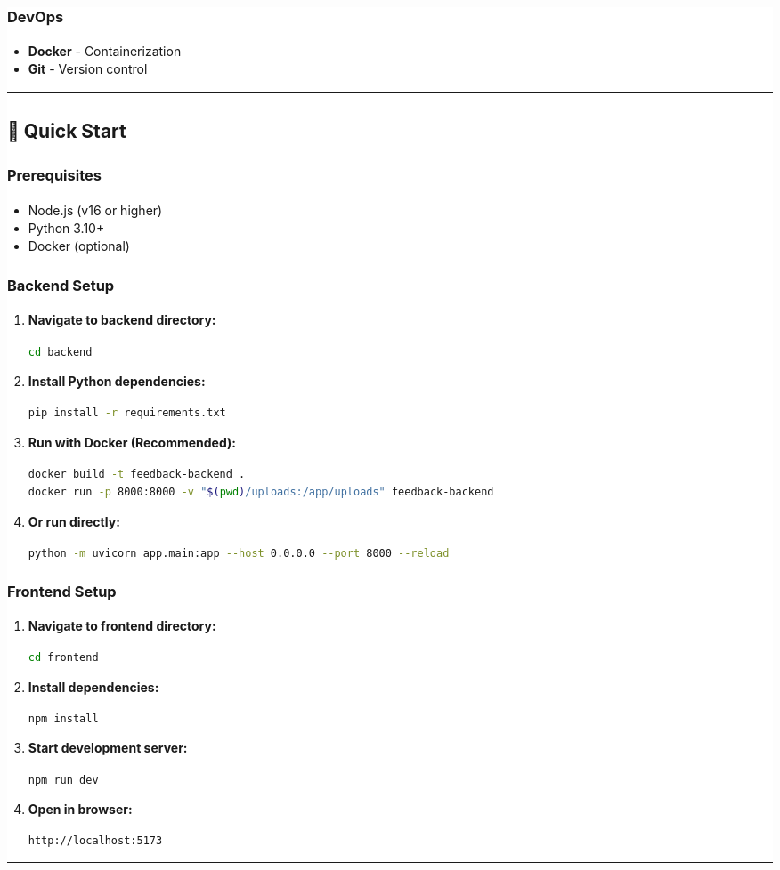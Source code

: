 ### DevOps
- **Docker** - Containerization
- **Git** - Version control

---

## 🚀 Quick Start

### Prerequisites
- Node.js (v16 or higher)
- Python 3.10+
- Docker (optional)

### Backend Setup

1. **Navigate to backend directory:**
   ```bash
   cd backend
   ```
2. **Install Python dependencies:**
   ```bash
   pip install -r requirements.txt
   ```
3. **Run with Docker (Recommended):**
   ```bash
   docker build -t feedback-backend .
   docker run -p 8000:8000 -v "$(pwd)/uploads:/app/uploads" feedback-backend
   ```
4. **Or run directly:**
   ```bash
   python -m uvicorn app.main:app --host 0.0.0.0 --port 8000 --reload
   ```

### Frontend Setup

1. **Navigate to frontend directory:**
   ```bash
   cd frontend
   ```
2. **Install dependencies:**
   ```bash
   npm install
   ```
3. **Start development server:**
   ```bash
   npm run dev
   ```
4. **Open in browser:**
   ```
   http://localhost:5173
   ```

---
